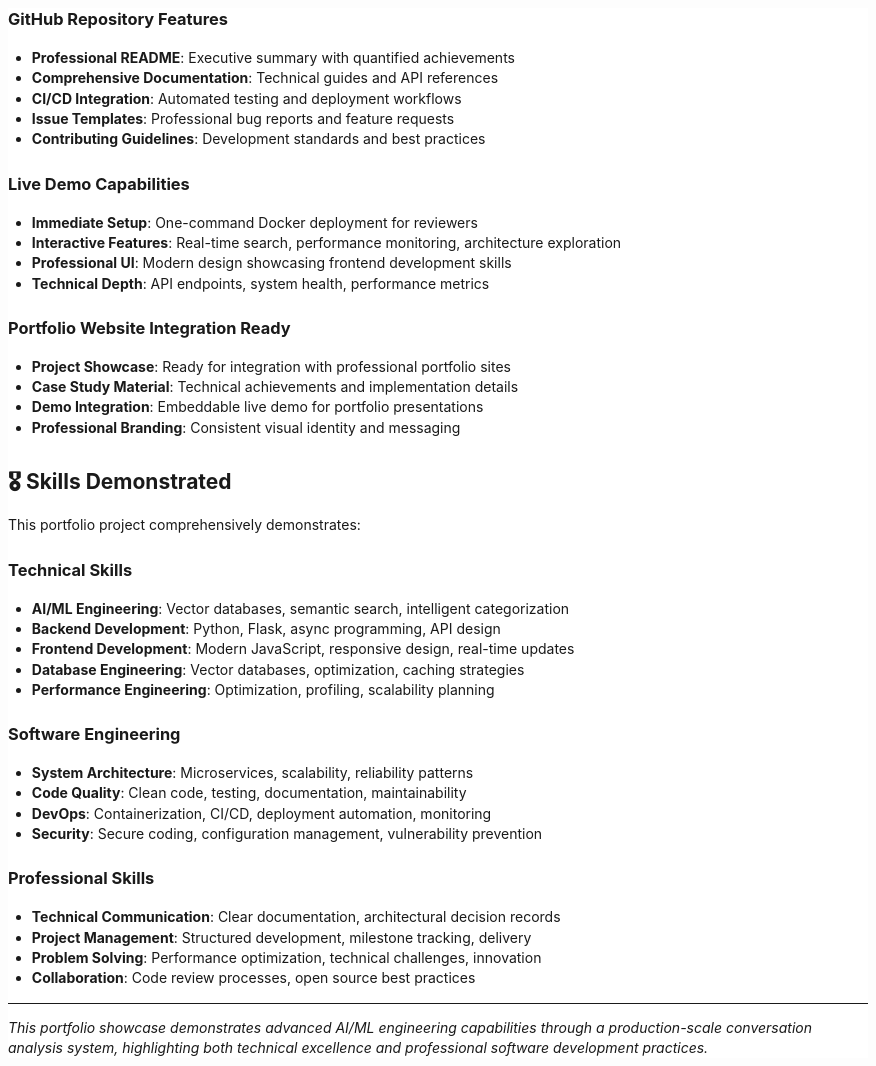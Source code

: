 ### GitHub Repository Features
- **Professional README**: Executive summary with quantified achievements
- **Comprehensive Documentation**: Technical guides and API references
- **CI/CD Integration**: Automated testing and deployment workflows
- **Issue Templates**: Professional bug reports and feature requests
- **Contributing Guidelines**: Development standards and best practices

### Live Demo Capabilities
- **Immediate Setup**: One-command Docker deployment for reviewers
- **Interactive Features**: Real-time search, performance monitoring, architecture exploration
- **Professional UI**: Modern design showcasing frontend development skills
- **Technical Depth**: API endpoints, system health, performance metrics

### Portfolio Website Integration Ready
- **Project Showcase**: Ready for integration with professional portfolio sites
- **Case Study Material**: Technical achievements and implementation details
- **Demo Integration**: Embeddable live demo for portfolio presentations
- **Professional Branding**: Consistent visual identity and messaging

## 🎖️ Skills Demonstrated

This portfolio project comprehensively demonstrates:

### Technical Skills
- **AI/ML Engineering**: Vector databases, semantic search, intelligent categorization
- **Backend Development**: Python, Flask, async programming, API design
- **Frontend Development**: Modern JavaScript, responsive design, real-time updates
- **Database Engineering**: Vector databases, optimization, caching strategies
- **Performance Engineering**: Optimization, profiling, scalability planning

### Software Engineering
- **System Architecture**: Microservices, scalability, reliability patterns
- **Code Quality**: Clean code, testing, documentation, maintainability
- **DevOps**: Containerization, CI/CD, deployment automation, monitoring
- **Security**: Secure coding, configuration management, vulnerability prevention

### Professional Skills
- **Technical Communication**: Clear documentation, architectural decision records
- **Project Management**: Structured development, milestone tracking, delivery
- **Problem Solving**: Performance optimization, technical challenges, innovation
- **Collaboration**: Code review processes, open source best practices

---

*This portfolio showcase demonstrates advanced AI/ML engineering capabilities through a production-scale conversation analysis system, highlighting both technical excellence and professional software development practices.*